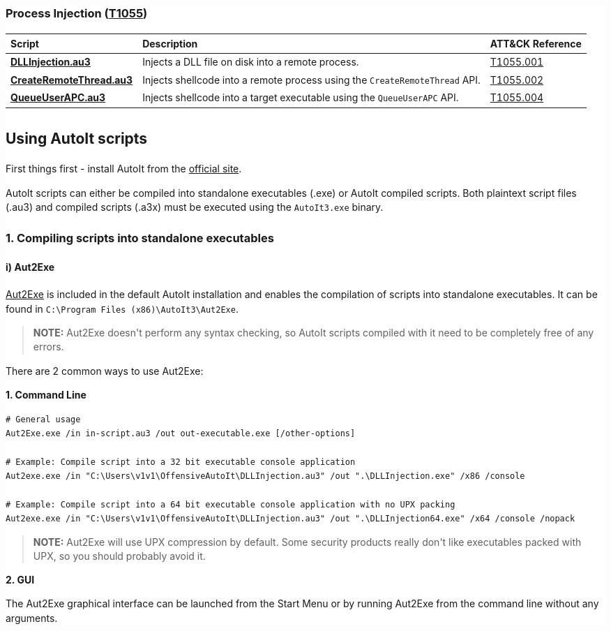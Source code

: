 ### Process Injection ([T1055](https://attack.mitre.org/techniques/T1055/))
| Script | Description | ATT&CK Reference |
| :------ | :---------- | :-----------  |
| [**DLLInjection.au3**](https://github.com/V1V1/OffensiveAutoIt/blob/main/Process-Injection/DLLInjection.au3) | Injects a DLL file on disk into a remote process. | [T1055.001](https://attack.mitre.org/techniques/T1055/001/) |
| [**CreateRemoteThread.au3**](https://github.com/V1V1/OffensiveAutoIt/blob/main/Process-Injection/CreateRemoteThread.au3) | Injects shellcode into a remote process using the `CreateRemoteThread` API. | [T1055.002](https://attack.mitre.org/techniques/T1055/002/) |
| [**QueueUserAPC.au3**](https://github.com/V1V1/OffensiveAutoIt/blob/main/Process-Injection/QueueUserAPC.au3) | Injects shellcode into a target executable using the `QueueUserAPC` API. | [T1055.004](https://attack.mitre.org/techniques/T1055/004/) |

## Using AutoIt scripts

First things first - install AutoIt from the [official site](https://www.autoitscript.com/site/autoit/downloads/).

AutoIt scripts can either be compiled into standalone executables (.exe) or AutoIt compiled scripts. Both plaintext script files (.au3) and compiled scripts (.a3x) must be executed using the `AutoIt3.exe` binary.

### 1. Compiling scripts into standalone executables

#### i) Aut2Exe

[Aut2Exe](https://www.autoitscript.com/autoit3/docs/intro/compiler.htm) is included in the default AutoIt installation and enables the compilation of scripts into standalone executables. It can be found in `C:\Program Files (x86)\AutoIt3\Aut2Exe`.

> **NOTE:** Aut2Exe doesn't perform any syntax checking, so AutoIt scripts compiled with it need to be completely free of any errors.	

There are 2 common ways to use Aut2Exe:<br>

**1. Command Line**

```
# General usage
Aut2Exe.exe /in in-script.au3 /out out-executable.exe [/other-options]

# Example: Compile script into a 32 bit executable console application
Aut2exe.exe /in "C:\Users\v1v1\OffensiveAutoIt\DLLInjection.au3" /out ".\DLLInjection.exe" /x86 /console

# Example: Compile script into a 64 bit executable console application with no UPX packing
Aut2exe.exe /in "C:\Users\v1v1\OffensiveAutoIt\DLLInjection.au3" /out ".\DLLInjection64.exe" /x64 /console /nopack
```
> **NOTE:** Aut2Exe will use UPX compression by default. Some security products really don't like executables packed with UPX, so you should probably avoid it.	

**2. GUI**

The Aut2Exe graphical interface can be launched from the Start Menu or by running Aut2Exe from the command line without any arguments.
